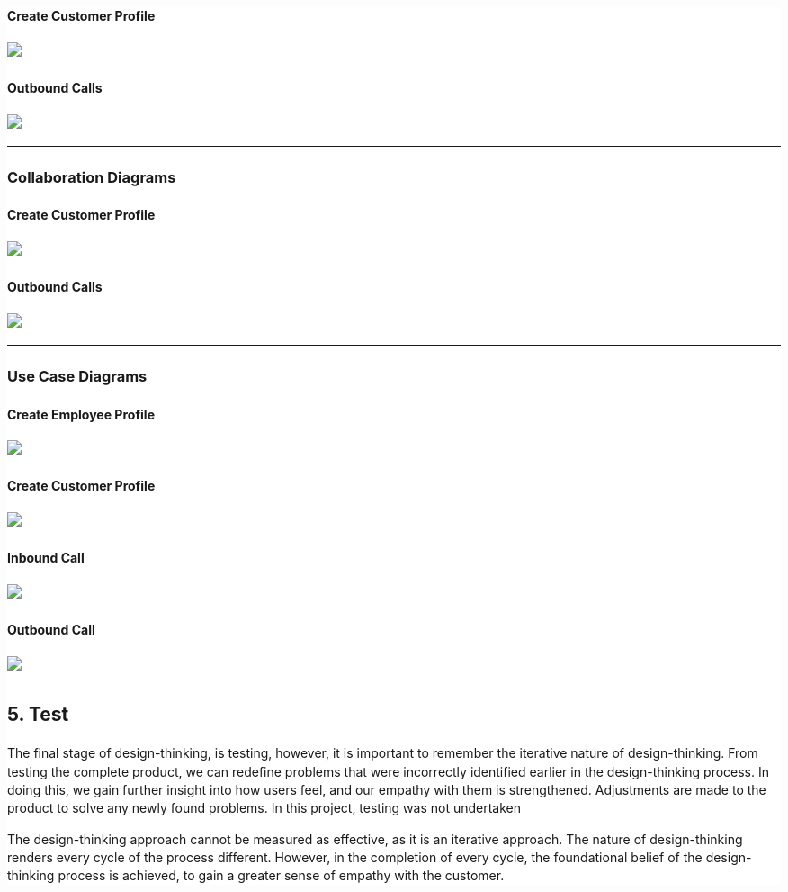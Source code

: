 #### Create Customer Profile

![](https://raw.githubusercontent.com/akhursh23/Tutorial-group-2--Fri-1-30pm-/master/Work%20Products/Activity%20Diagram%20-%20Create%20Profile%20v2.jpg)

#### Outbound Calls

![](https://user-images.githubusercontent.com/62367714/83383466-84b01200-a428-11ea-9ac0-e3df29dfc806.jpg)

***

### Collaboration Diagrams

#### Create Customer Profile

![](https://raw.githubusercontent.com/akhursh23/Tutorial-group-2--Fri-1-30pm-/master/Work%20Products/Collaboration%20Diagrams/Collaboration%20Diagram%20v2%20-%20Create%20customer%20profile.png)

#### Outbound Calls

![](https://raw.githubusercontent.com/akhursh23/Tutorial-group-2--Fri-1-30pm-/master/Work%20Products/Collaboration%20Diagrams/Collaboration%20Diagram%20-%20Outbound%20calls.png)

***

### Use Case Diagrams

#### Create Employee Profile

![](https://raw.githubusercontent.com/akhursh23/Tutorial-group-2--Fri-1-30pm-/master/Work%20Products/Use%20Case%20Narratives%20%26%20Maps/UC001%20Create%20Employee%20Profile.png)

#### Create Customer Profile

![](https://raw.githubusercontent.com/akhursh23/Tutorial-group-2--Fri-1-30pm-/master/Work%20Products/Use%20Case%20Narratives%20%26%20Maps/UC002%20Create%20Customer%20Profile.png)

#### Inbound Call

![](https://raw.githubusercontent.com/akhursh23/Tutorial-group-2--Fri-1-30pm-/master/Work%20Products/Use%20Case%20Narratives%20%26%20Maps/UC003%20Inbound%20Call.png)

#### Outbound Call

![](https://raw.githubusercontent.com/akhursh23/Tutorial-group-2--Fri-1-30pm-/master/Work%20Products/Use%20Case%20Narratives%20%26%20Maps/UC004%20Outbound%20Call.png)

## 5. Test

The final stage of design-thinking, is testing, however, it is important to remember the iterative nature of design-thinking. From testing the complete product, we can redefine problems that were incorrectly identified earlier in the design-thinking process. In doing this, we gain further insight into how users feel, and our empathy with them is strengthened. Adjustments are made to the product to solve any newly found problems. In this project, testing was not undertaken



The design-thinking approach cannot be measured as effective, as it is an iterative approach. The nature of design-thinking renders every cycle of the process different. However, in the completion of every cycle, the foundational belief of the design-thinking process is achieved, to gain a greater sense of empathy with the customer.
